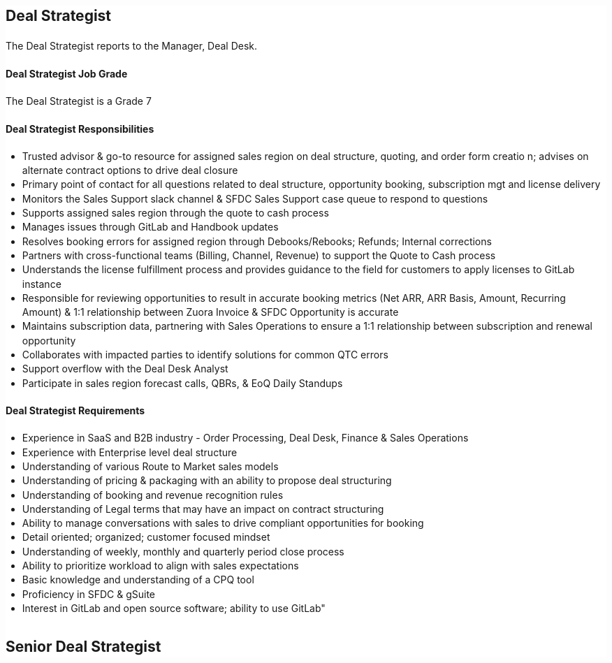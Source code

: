 




## Deal Strategist

The Deal Strategist reports to the Manager, Deal Desk.

#### Deal Strategist Job Grade

The Deal Strategist is a Grade 7

#### Deal Strategist Responsibilities

- Trusted advisor & go-to resource for assigned sales region on deal structure, quoting, and order form creatio n; advises on alternate contract options to drive deal closure
- Primary point of contact for all questions related to deal structure, opportunity booking, subscription mgt and license delivery
- Monitors the Sales Support slack channel & SFDC Sales Support case queue to respond to questions
- Supports assigned sales region through the quote to cash process
- Manages issues through GitLab and Handbook updates
- Resolves booking errors for assigned region through Debooks/Rebooks; Refunds; Internal corrections
- Partners with cross-functional teams (Billing, Channel, Revenue) to support the Quote to Cash process
- Understands the license fulfillment process and provides guidance to the field for customers to apply licenses to GitLab instance
- Responsible for reviewing opportunities to result in accurate booking metrics (Net ARR, ARR Basis, Amount, Recurring Amount) & 1:1 relationship between Zuora Invoice & SFDC Opportunity is accurate
- Maintains subscription data, partnering with Sales Operations to ensure a 1:1 relationship between subscription and renewal opportunity
- Collaborates with impacted parties to identify solutions for common QTC errors
- Support overflow with the Deal Desk Analyst
- Participate in sales region forecast calls, QBRs, & EoQ Daily Standups

#### Deal Strategist Requirements

- Experience in SaaS and B2B industry - Order Processing, Deal Desk, Finance & Sales Operations
- Experience with Enterprise level deal structure
- Understanding of various Route to Market sales models
- Understanding of pricing & packaging with an ability to propose deal structuring
- Understanding of booking and revenue recognition rules
- Understanding of Legal terms that may have an impact on contract structuring
- Ability to manage conversations with sales to drive compliant opportunities for booking
- Detail oriented; organized; customer focused mindset
- Understanding of weekly, monthly and quarterly period close process
- Ability to prioritize workload to align with sales expectations
- Basic knowledge and understanding of a CPQ tool
- Proficiency in SFDC & gSuite
- Interest in GitLab and open source software; ability to use GitLab"

## Senior Deal Strategist
